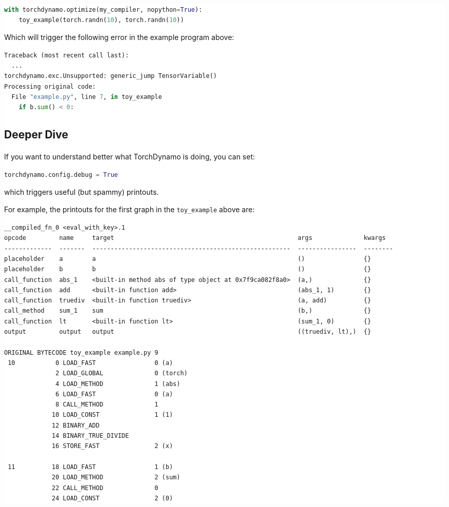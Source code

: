 ```py
with torchdynamo.optimize(my_compiler, nopython=True):
    toy_example(torch.randn(10), torch.randn(10))
```

Which will trigger the following error in the example program above:

```py
Traceback (most recent call last):
  ...
torchdynamo.exc.Unsupported: generic_jump TensorVariable()
Processing original code:
  File "example.py", line 7, in toy_example
    if b.sum() < 0:
```

## Deeper Dive

If you want to understand better what TorchDynamo is doing, you can set:

```py
torchdynamo.config.debug = True
```

which triggers useful (but spammy) printouts.

For example, the printouts for the first graph in the `toy_example`
above are:

```
__compiled_fn_0 <eval_with_key>.1
opcode         name     target                                                  args              kwargs
-------------  -------  ------------------------------------------------------  ----------------  --------
placeholder    a        a                                                       ()                {}
placeholder    b        b                                                       ()                {}
call_function  abs_1    <built-in method abs of type object at 0x7f9ca082f8a0>  (a,)              {}
call_function  add      <built-in function add>                                 (abs_1, 1)        {}
call_function  truediv  <built-in function truediv>                             (a, add)          {}
call_method    sum_1    sum                                                     (b,)              {}
call_function  lt       <built-in function lt>                                  (sum_1, 0)        {}
output         output   output                                                  ((truediv, lt),)  {}

ORIGINAL BYTECODE toy_example example.py 9
 10           0 LOAD_FAST                0 (a)
              2 LOAD_GLOBAL              0 (torch)
              4 LOAD_METHOD              1 (abs)
              6 LOAD_FAST                0 (a)
              8 CALL_METHOD              1
             10 LOAD_CONST               1 (1)
             12 BINARY_ADD
             14 BINARY_TRUE_DIVIDE
             16 STORE_FAST               2 (x)

 11          18 LOAD_FAST                1 (b)
             20 LOAD_METHOD              2 (sum)
             22 CALL_METHOD              0
             24 LOAD_CONST               2 (0)
```